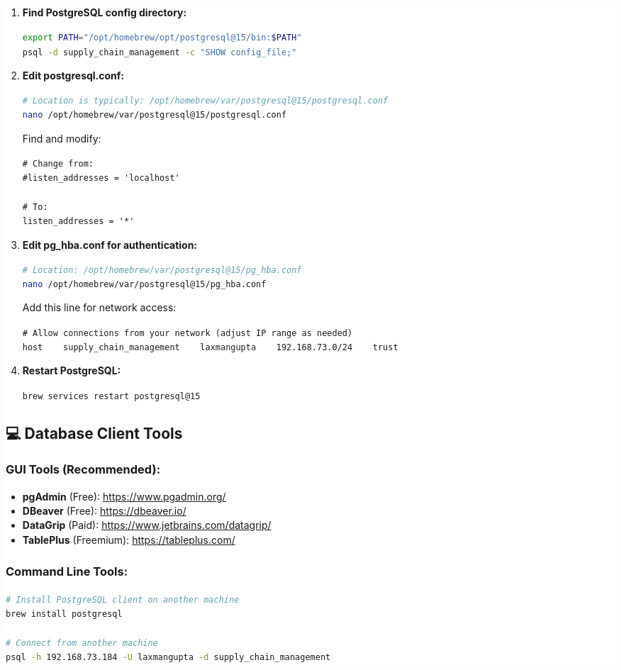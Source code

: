 1. **Find PostgreSQL config directory:**
   ```bash
   export PATH="/opt/homebrew/opt/postgresql@15/bin:$PATH"
   psql -d supply_chain_management -c "SHOW config_file;"
   ```

2. **Edit postgresql.conf:**
   ```bash
   # Location is typically: /opt/homebrew/var/postgresql@15/postgresql.conf
   nano /opt/homebrew/var/postgresql@15/postgresql.conf
   ```
   
   Find and modify:
   ```
   # Change from:
   #listen_addresses = 'localhost'
   
   # To:
   listen_addresses = '*'
   ```

3. **Edit pg_hba.conf for authentication:**
   ```bash
   # Location: /opt/homebrew/var/postgresql@15/pg_hba.conf
   nano /opt/homebrew/var/postgresql@15/pg_hba.conf
   ```
   
   Add this line for network access:
   ```
   # Allow connections from your network (adjust IP range as needed)
   host    supply_chain_management    laxmangupta    192.168.73.0/24    trust
   ```

4. **Restart PostgreSQL:**
   ```bash
   brew services restart postgresql@15
   ```

## 💻 Database Client Tools

### GUI Tools (Recommended):
- **pgAdmin** (Free): https://www.pgadmin.org/
- **DBeaver** (Free): https://dbeaver.io/
- **DataGrip** (Paid): https://www.jetbrains.com/datagrip/
- **TablePlus** (Freemium): https://tableplus.com/

### Command Line Tools:
```bash
# Install PostgreSQL client on another machine
brew install postgresql

# Connect from another machine
psql -h 192.168.73.184 -U laxmangupta -d supply_chain_management
```
